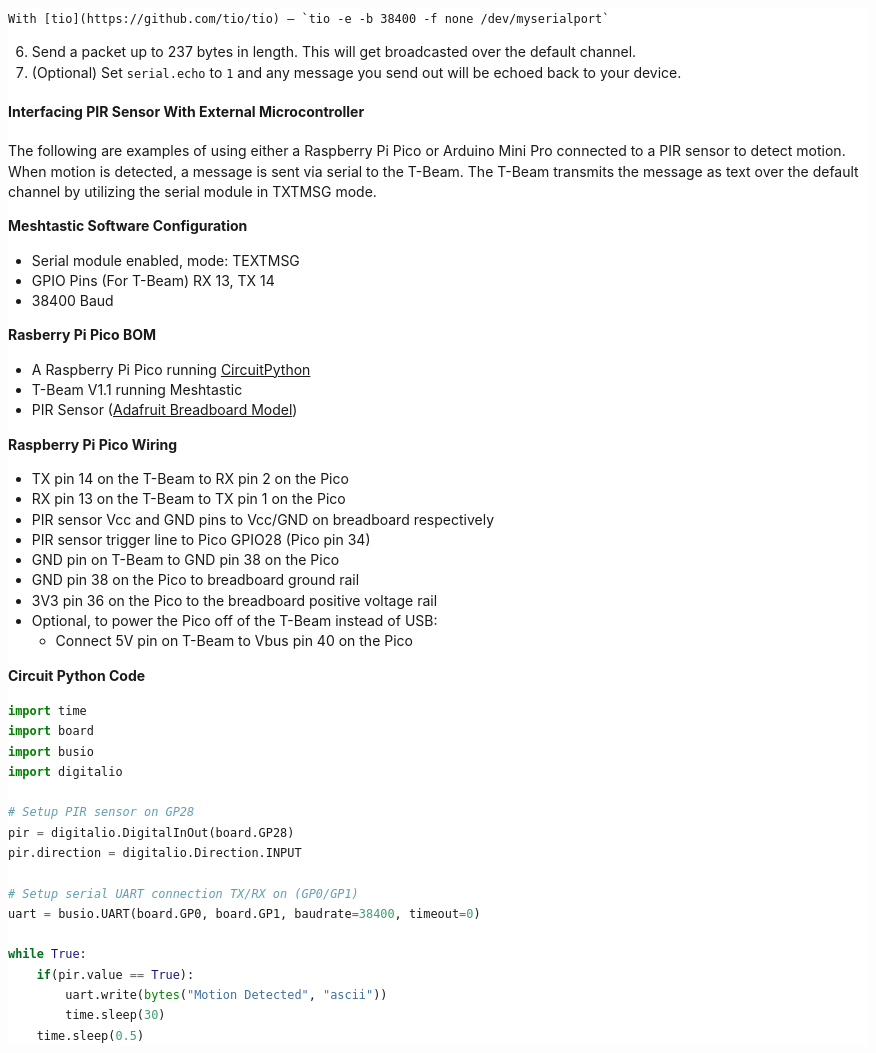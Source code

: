     With [tio](https://github.com/tio/tio) – `tio -e -b 38400 -f none /dev/myserialport`
6. Send a packet up to 237 bytes in length. This will get broadcasted over the default channel.
7. (Optional) Set `serial.echo` to `1` and any message you send out will be echoed back to your device.

#### Interfacing PIR Sensor With External Microcontroller

The following are examples of using either a Raspberry Pi Pico or Arduino Mini Pro connected to a PIR sensor to detect motion. When motion is detected, a message is sent via serial to the T-Beam. The T-Beam transmits the message as text over the default channel by utilizing the serial module in TXTMSG mode.

**Meshtastic Software Configuration**

* Serial module enabled, mode: TEXTMSG
* GPIO Pins (For T-Beam) RX 13, TX 14
* 38400 Baud

**Rasberry Pi Pico BOM**

* A Raspberry Pi Pico running [CircuitPython](https://learn.adafruit.com/getting-started-with-raspberry-pi-pico-circuitpython)
* T-Beam V1.1 running Meshtastic
* PIR Sensor ([Adafruit Breadboard Model](https://www.adafruit.com/product/4871))

**Raspberry Pi Pico Wiring**

* TX pin 14 on the T-Beam to RX pin 2 on the Pico
* RX pin 13 on the T-Beam to TX pin 1 on the Pico
* PIR sensor Vcc and GND pins to Vcc/GND on breadboard respectively
* PIR sensor trigger line to Pico GPIO28 (Pico pin 34)
* GND pin on T-Beam to GND pin 38 on the Pico
* GND pin 38 on the Pico to breadboard ground rail
* 3V3 pin 36 on the Pico to the breadboard positive voltage rail
* Optional, to power the Pico off of the T-Beam instead of USB:
  * Connect 5V pin on T-Beam to Vbus pin 40 on the Pico

**Circuit Python Code**

```python
import time
import board
import busio
import digitalio

# Setup PIR sensor on GP28
pir = digitalio.DigitalInOut(board.GP28)
pir.direction = digitalio.Direction.INPUT

# Setup serial UART connection TX/RX on (GP0/GP1)
uart = busio.UART(board.GP0, board.GP1, baudrate=38400, timeout=0)

while True:
    if(pir.value == True):
        uart.write(bytes("Motion Detected", "ascii"))
        time.sleep(30)
    time.sleep(0.5)
```
